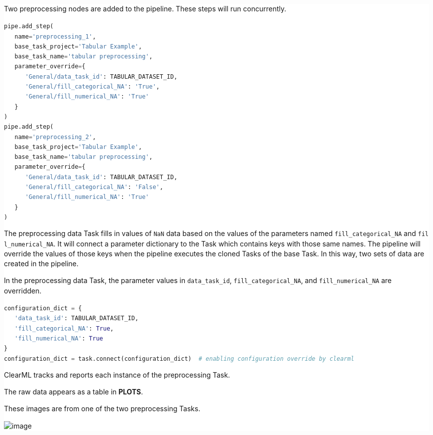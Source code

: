 Two preprocessing nodes are added to the pipeline. These steps will run concurrently.

```python
pipe.add_step(
   name='preprocessing_1', 
   base_task_project='Tabular Example', 
   base_task_name='tabular preprocessing',
   parameter_override={
      'General/data_task_id': TABULAR_DATASET_ID,
      'General/fill_categorical_NA': 'True',
      'General/fill_numerical_NA': 'True'
   }
)
pipe.add_step(
   name='preprocessing_2', 
   base_task_project='Tabular Example', 
   base_task_name='tabular preprocessing',
   parameter_override={
      'General/data_task_id': TABULAR_DATASET_ID,
      'General/fill_categorical_NA': 'False',
      'General/fill_numerical_NA': 'True'
   }
)

```    
    

The preprocessing data Task fills in values of `NaN` data based on the values of the parameters named `fill_categorical_NA` 
and `fill_numerical_NA`. It will connect a parameter dictionary to the Task which contains keys with those same names. 
The pipeline will override the values of those keys when the pipeline executes the cloned Tasks of the base Task. In this way, 
two sets of data are created in the pipeline.

<Collapsible type="info" title="ClearML tracks and reports the preprocessing step">

In the preprocessing data Task, the parameter values in ``data_task_id``, ``fill_categorical_NA``, and ``fill_numerical_NA`` are overridden.
```python
configuration_dict = {
   'data_task_id': TABULAR_DATASET_ID,
   'fill_categorical_NA': True, 
   'fill_numerical_NA': True
}
configuration_dict = task.connect(configuration_dict)  # enabling configuration override by clearml
```

ClearML tracks and reports each instance of the preprocessing Task.

The raw data appears as a table in **PLOTS**.

These images are from one of the two preprocessing Tasks.
   
![image](../../../../../img/preprocessing_and_encoding_02.png)
